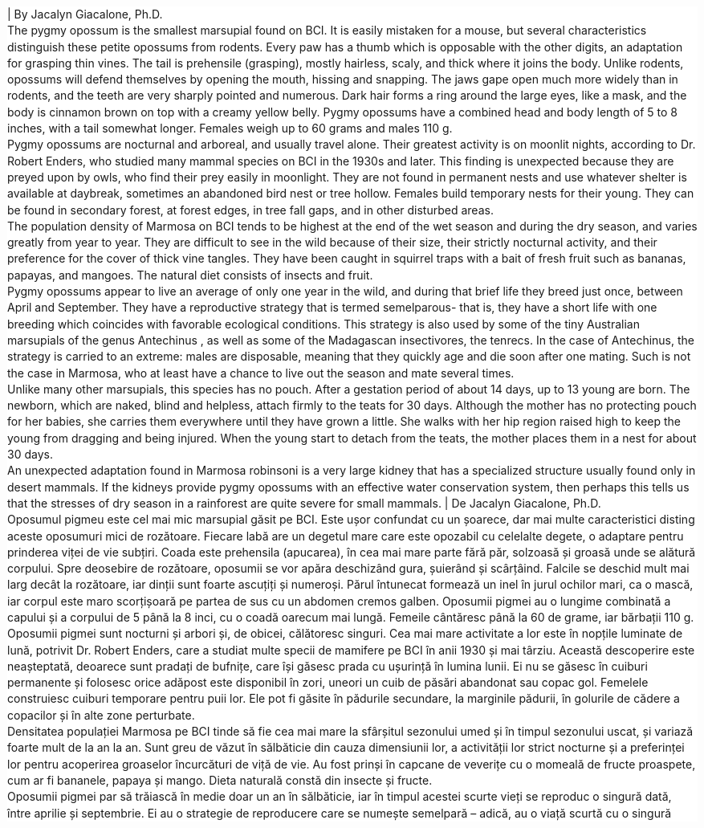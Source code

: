 | By Jacalyn Giacalone, Ph.D.<br/>The pygmy opossum is the smallest marsupial found on BCI. It is easily mistaken for a mouse, but several characteristics distinguish these petite opossums from rodents. Every paw has a thumb which is opposable with the other digits, an adaptation for grasping thin vines. The tail is prehensile (grasping), mostly hairless, scaly, and thick where it joins the body. Unlike rodents, opossums will defend themselves by opening the mouth, hissing and snapping. The jaws gape open much more widely than in rodents, and the teeth are very sharply pointed and numerous. Dark hair forms a ring around the large eyes, like a mask, and the body is cinnamon brown on top with a creamy yellow belly. Pygmy opossums have a combined head and body length of 5 to 8 inches, with a tail somewhat longer. Females weigh up to 60 grams and males 110 g.<br/>Pygmy opossums are nocturnal and arboreal, and usually travel alone. Their greatest activity is on moonlit nights, according to Dr. Robert Enders, who studied many mammal species on BCI in the 1930s and later. This finding is unexpected because they are preyed upon by owls, who find their prey easily in moonlight. They are not found in permanent nests and use whatever shelter is available at daybreak, sometimes an abandoned bird nest or tree hollow. Females build temporary nests for their young. They can be found in secondary forest, at forest edges, in tree fall gaps, and in other disturbed areas.<br/>The population density of Marmosa on BCI tends to be highest at the end of the wet season and during the dry season, and varies greatly from year to year. They are difficult to see in the wild because of their size, their strictly nocturnal activity, and their preference for the cover of thick vine tangles. They have been caught in squirrel traps with a bait of fresh fruit such as bananas, papayas, and mangoes. The natural diet consists of insects and fruit.<br/>Pygmy opossums appear to live an average of only one year in the wild, and during that brief life they breed just once, between April and September. They have a reproductive strategy that is termed semelparous- that is, they have a short life with one breeding which coincides with favorable ecological conditions. This strategy is also used by some of the tiny Australian marsupials of the genus Antechinus , as well as some of the Madagascan insectivores, the tenrecs. In the case of Antechinus, the strategy is carried to an extreme: males are disposable, meaning that they quickly age and die soon after one mating. Such is not the case in Marmosa, who at least have a chance to live out the season and mate several times.<br/>Unlike many other marsupials, this species has no pouch. After a gestation period of about 14 days, up to 13 young are born. The newborn, which are naked, blind and helpless, attach firmly to the teats for 30 days. Although the mother has no protecting pouch for her babies, she carries them everywhere until they have grown a little. She walks with her hip region raised high to keep the young from dragging and being injured. When the young start to detach from the teats, the mother places them in a nest for about 30 days.<br/>An unexpected adaptation found in Marmosa robinsoni is a very large kidney that has a specialized structure usually found only in desert mammals. If the kidneys provide pygmy opossums with an effective water conservation system, then perhaps this tells us that the stresses of dry season in a rainforest are quite severe for small mammals. | De Jacalyn Giacalone, Ph.D.<br/>Oposumul pigmeu este cel mai mic marsupial găsit pe BCI. Este ușor confundat cu un șoarece, dar mai multe caracteristici disting aceste oposumuri mici de rozătoare. Fiecare labă are un degetul mare care este opozabil cu celelalte degete, o adaptare pentru prinderea viței de vie subțiri. Coada este prehensila (apucarea), în cea mai mare parte fără păr, solzoasă și groasă unde se alătură corpului. Spre deosebire de rozătoare, oposumii se vor apăra deschizând gura, șuierând și scârțâind. Falcile se deschid mult mai larg decât la rozătoare, iar dinții sunt foarte ascuțiți și numeroși. Părul întunecat formează un inel în jurul ochilor mari, ca o mască, iar corpul este maro scorțișoară pe partea de sus cu un abdomen cremos galben. Oposumii pigmei au o lungime combinată a capului și a corpului de 5 până la 8 inci, cu o coadă oarecum mai lungă. Femeile cântăresc până la 60 de grame, iar bărbații 110 g.<br/>Oposumii pigmei sunt nocturni și arbori și, de obicei, călătoresc singuri. Cea mai mare activitate a lor este în nopțile luminate de lună, potrivit Dr. Robert Enders, care a studiat multe specii de mamifere pe BCI în anii 1930 și mai târziu. Această descoperire este neașteptată, deoarece sunt pradați de bufnițe, care își găsesc prada cu ușurință în lumina lunii. Ei nu se găsesc în cuiburi permanente și folosesc orice adăpost este disponibil în zori, uneori un cuib de păsări abandonat sau copac gol. Femelele construiesc cuiburi temporare pentru puii lor. Ele pot fi găsite în pădurile secundare, la marginile pădurii, în golurile de cădere a copacilor și în alte zone perturbate.<br/>Densitatea populației Marmosa pe BCI tinde să fie cea mai mare la sfârșitul sezonului umed și în timpul sezonului uscat, și variază foarte mult de la an la an. Sunt greu de văzut în sălbăticie din cauza dimensiunii lor, a activității lor strict nocturne și a preferinței lor pentru acoperirea groaselor încurcături de viță de vie. Au fost prinși în capcane de veverițe cu o momeală de fructe proaspete, cum ar fi bananele, papaya și mango. Dieta naturală constă din insecte și fructe.<br/>Oposumii pigmei par să trăiască în medie doar un an în sălbăticie, iar în timpul acestei scurte vieți se reproduc o singură dată, între aprilie și septembrie. Ei au o strategie de reproducere care se numește semelpară – adică, au o viață scurtă cu o singură